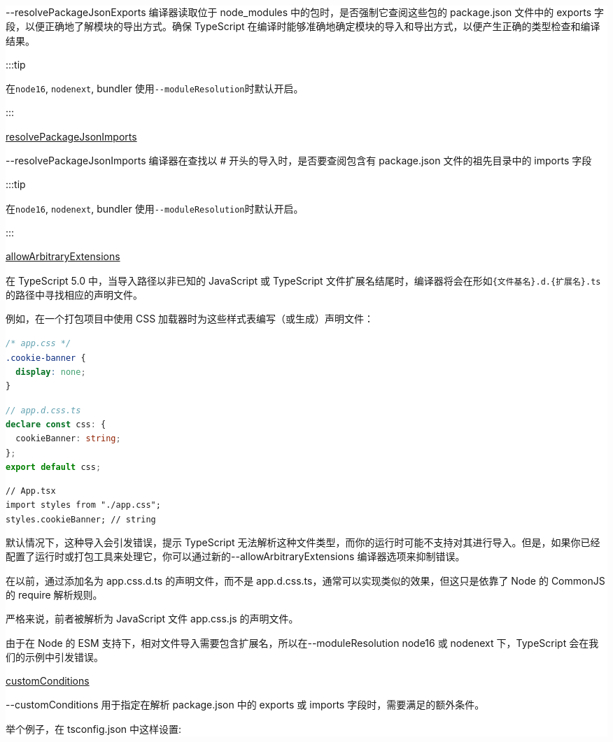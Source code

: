 --resolvePackageJsonExports 编译器读取位于 node_modules 中的包时，是否强制它查阅这些包的 package.json 文件中的 exports 字段，以便正确地了解模块的导出方式。确保 TypeScript 在编译时能够准确地确定模块的导入和导出方式，以便产生正确的类型检查和编译结果。

:::tip

在`node16`, `nodenext`, bundler 使用`--moduleResolution`时默认开启。

:::

[resolvePackageJsonImports](https://www.typescriptlang.org/zh/tsconfig#resolvePackageJsonImports)

--resolvePackageJsonImports 编译器在查找以 # 开头的导入时，是否要查阅包含有 package.json 文件的祖先目录中的 imports 字段

:::tip

在`node16`, `nodenext`, bundler 使用`--moduleResolution`时默认开启。

:::

[allowArbitraryExtensions](https://www.typescriptlang.org/zh/tsconfig#allowArbitraryExtensions)

在 TypeScript 5.0 中，当导入路径以非已知的 JavaScript 或 TypeScript 文件扩展名结尾时，编译器将会在形如`{文件基名}.d.{扩展名}.ts`的路径中寻找相应的声明文件。

例如，在一个打包项目中使用 CSS 加载器时为这些样式表编写（或生成）声明文件：

```css
/* app.css */
.cookie-banner {
  display: none;
}
```

```ts
// app.d.css.ts
declare const css: {
  cookieBanner: string;
};
export default css;
```

```tsx
// App.tsx
import styles from "./app.css";
styles.cookieBanner; // string
```

默认情况下，这种导入会引发错误，提示 TypeScript 无法解析这种文件类型，而你的运行时可能不支持对其进行导入。但是，如果你已经配置了运行时或打包工具来处理它，你可以通过新的--allowArbitraryExtensions 编译器选项来抑制错误。

在以前，通过添加名为 app.css.d.ts 的声明文件，而不是 app.d.css.ts，通常可以实现类似的效果，但这只是依靠了 Node 的 CommonJS 的 require 解析规则。

严格来说，前者被解析为 JavaScript 文件 app.css.js 的声明文件。

由于在 Node 的 ESM 支持下，相对文件导入需要包含扩展名，所以在--moduleResolution node16 或 nodenext 下，TypeScript 会在我们的示例中引发错误。

[customConditions](https://www.typescriptlang.org/zh/tsconfig#customConditions)

--customConditions 用于指定在解析 package.json 中的 exports 或 imports 字段时，需要满足的额外条件。

举个例子，在 tsconfig.json 中这样设置:
